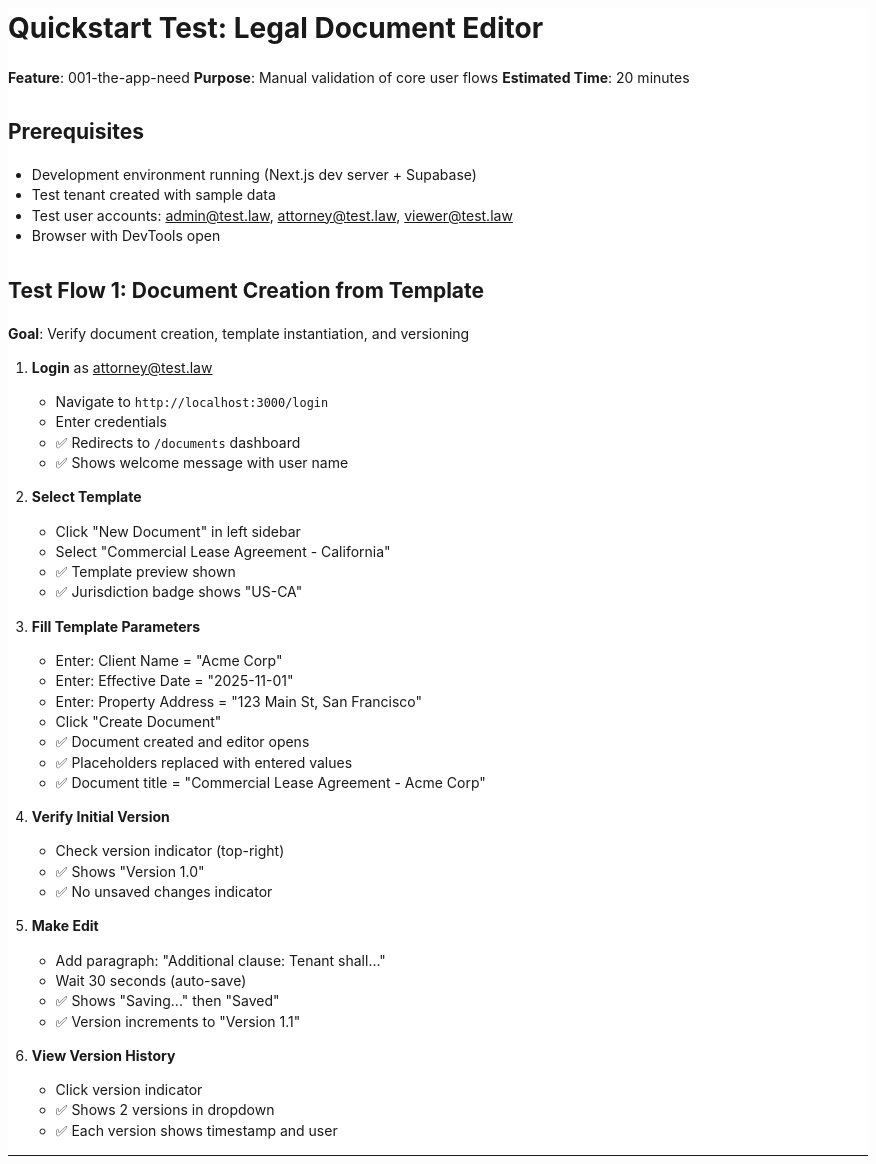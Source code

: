 # Quickstart Test: Legal Document Editor

**Feature**: 001-the-app-need
**Purpose**: Manual validation of core user flows
**Estimated Time**: 20 minutes

## Prerequisites

- Development environment running (Next.js dev server + Supabase)
- Test tenant created with sample data
- Test user accounts: admin@test.law, attorney@test.law, viewer@test.law
- Browser with DevTools open

## Test Flow 1: Document Creation from Template

**Goal**: Verify document creation, template instantiation, and versioning

1. **Login** as attorney@test.law
   - Navigate to `http://localhost:3000/login`
   - Enter credentials
   - ✅ Redirects to `/documents` dashboard
   - ✅ Shows welcome message with user name

2. **Select Template**
   - Click "New Document" in left sidebar
   - Select "Commercial Lease Agreement - California"
   - ✅ Template preview shown
   - ✅ Jurisdiction badge shows "US-CA"

3. **Fill Template Parameters**
   - Enter: Client Name = "Acme Corp"
   - Enter: Effective Date = "2025-11-01"
   - Enter: Property Address = "123 Main St, San Francisco"
   - Click "Create Document"
   - ✅ Document created and editor opens
   - ✅ Placeholders replaced with entered values
   - ✅ Document title = "Commercial Lease Agreement - Acme Corp"

4. **Verify Initial Version**
   - Check version indicator (top-right)
   - ✅ Shows "Version 1.0"
   - ✅ No unsaved changes indicator

5. **Make Edit**
   - Add paragraph: "Additional clause: Tenant shall..."
   - Wait 30 seconds (auto-save)
   - ✅ Shows "Saving..." then "Saved"
   - ✅ Version increments to "Version 1.1"

6. **View Version History**
   - Click version indicator
   - ✅ Shows 2 versions in dropdown
   - ✅ Each version shows timestamp and user

---
